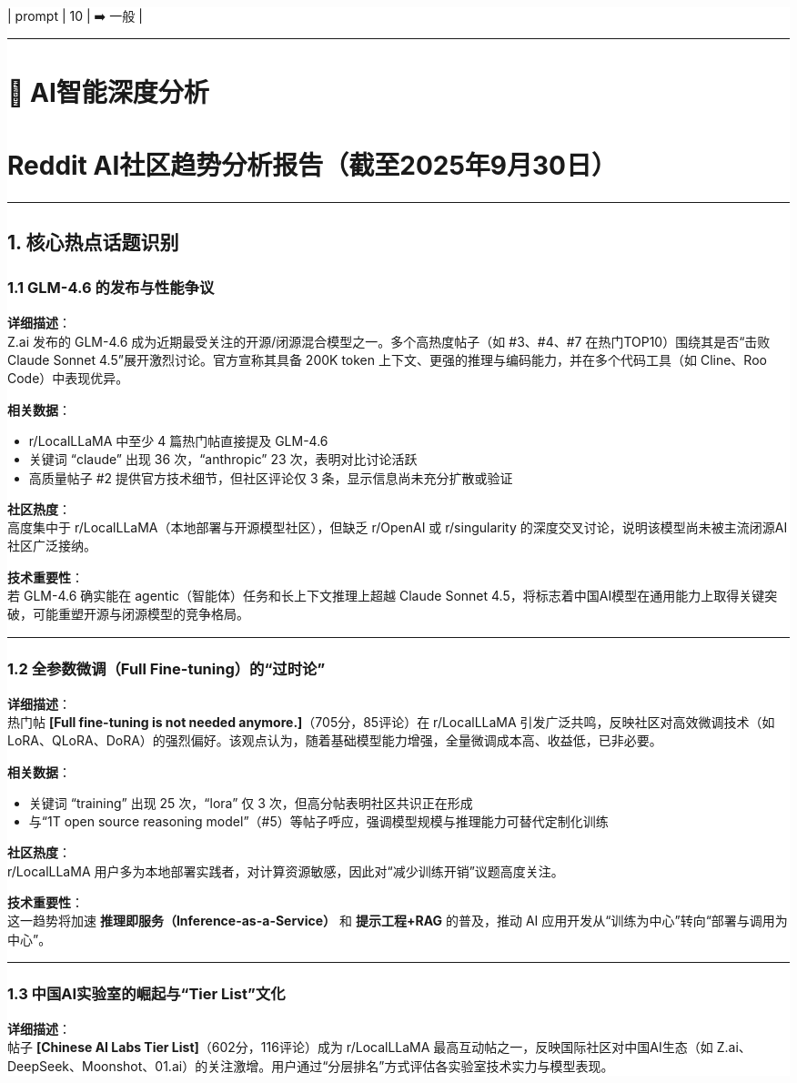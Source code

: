 | prompt | 10 | ➡️ 一般 |

---

# 🤖 AI智能深度分析

# Reddit AI社区趋势分析报告（截至2025年9月30日）

---

## 1. 核心热点话题识别

### 1.1 GLM-4.6 的发布与性能争议

**详细描述**：  
Z.ai 发布的 GLM-4.6 成为近期最受关注的开源/闭源混合模型之一。多个高热度帖子（如 #3、#4、#7 在热门TOP10）围绕其是否“击败 Claude Sonnet 4.5”展开激烈讨论。官方宣称其具备 200K token 上下文、更强的推理与编码能力，并在多个代码工具（如 Cline、Roo Code）中表现优异。

**相关数据**：
- r/LocalLLaMA 中至少 4 篇热门帖直接提及 GLM-4.6
- 关键词 “claude” 出现 36 次，“anthropic” 23 次，表明对比讨论活跃
- 高质量帖子 #2 提供官方技术细节，但社区评论仅 3 条，显示信息尚未充分扩散或验证

**社区热度**：  
高度集中于 r/LocalLLaMA（本地部署与开源模型社区），但缺乏 r/OpenAI 或 r/singularity 的深度交叉讨论，说明该模型尚未被主流闭源AI社区广泛接纳。

**技术重要性**：  
若 GLM-4.6 确实能在 agentic（智能体）任务和长上下文推理上超越 Claude Sonnet 4.5，将标志着中国AI模型在通用能力上取得关键突破，可能重塑开源与闭源模型的竞争格局。

---

### 1.2 全参数微调（Full Fine-tuning）的“过时论”

**详细描述**：  
热门帖 **[Full fine-tuning is not needed anymore.]**（705分，85评论）在 r/LocalLLaMA 引发广泛共鸣，反映社区对高效微调技术（如 LoRA、QLoRA、DoRA）的强烈偏好。该观点认为，随着基础模型能力增强，全量微调成本高、收益低，已非必要。

**相关数据**：
- 关键词 “training” 出现 25 次，“lora” 仅 3 次，但高分帖表明社区共识正在形成
- 与“1T open source reasoning model”（#5）等帖子呼应，强调模型规模与推理能力可替代定制化训练

**社区热度**：  
r/LocalLLaMA 用户多为本地部署实践者，对计算资源敏感，因此对“减少训练开销”议题高度关注。

**技术重要性**：  
这一趋势将加速 **推理即服务（Inference-as-a-Service）** 和 **提示工程+RAG** 的普及，推动 AI 应用开发从“训练为中心”转向“部署与调用为中心”。

---

### 1.3 中国AI实验室的崛起与“Tier List”文化

**详细描述**：  
帖子 **[Chinese AI Labs Tier List]**（602分，116评论）成为 r/LocalLLaMA 最高互动帖之一，反映国际社区对中国AI生态（如 Z.ai、DeepSeek、Moonshot、01.ai）的关注激增。用户通过“分层排名”方式评估各实验室技术实力与模型表现。
